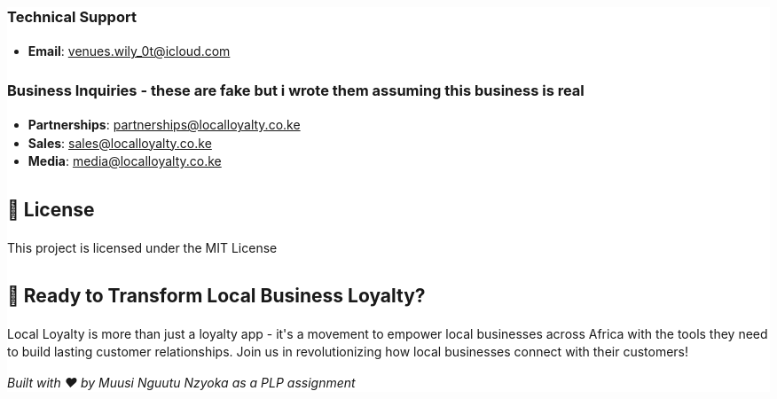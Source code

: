 ### Technical Support
- **Email**: venues.wily_0t@icloud.com

### Business Inquiries - these are fake but i wrote them assuming this business is real
- **Partnerships**: partnerships@localloyalty.co.ke
- **Sales**: sales@localloyalty.co.ke  
- **Media**: media@localloyalty.co.ke

## 📜 License

This project is licensed under the MIT License

## 🎉 Ready to Transform Local Business Loyalty?

Local Loyalty is more than just a loyalty app - it's a movement to empower local businesses across Africa with the tools they need to build lasting customer relationships. Join us in revolutionizing how local businesses connect with their customers!


*Built with ❤️ by Muusi Nguutu Nzyoka as a PLP assignment*
